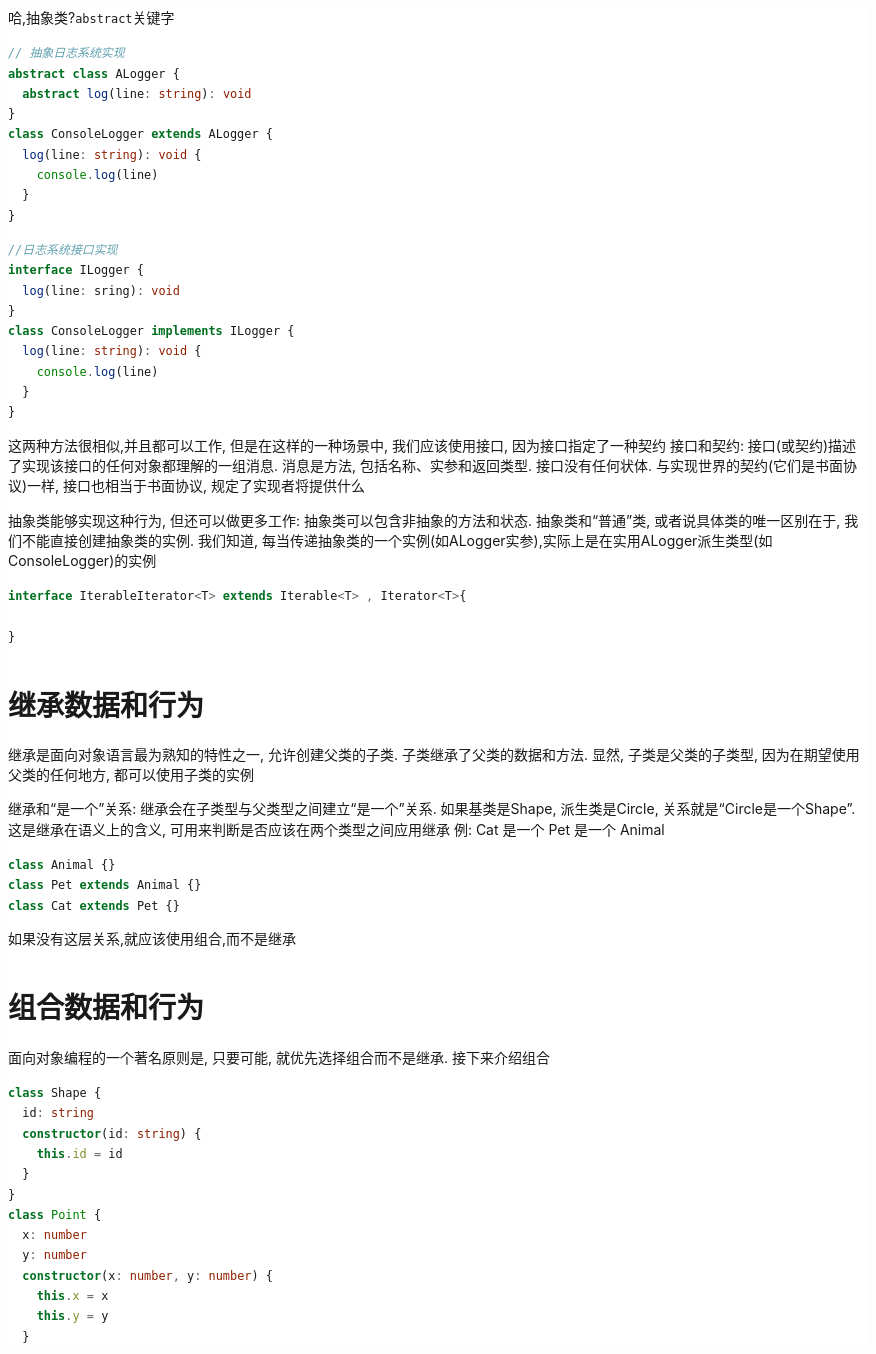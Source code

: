 哈,抽象类?`abstract`关键字
```ts
// 抽象日志系统实现
abstract class ALogger {
  abstract log(line: string): void
}
class ConsoleLogger extends ALogger {
  log(line: string): void {
    console.log(line)
  }
}
```
```ts
//日志系统接口实现
interface ILogger {
  log(line: sring): void
}
class ConsoleLogger implements ILogger {
  log(line: string): void {
    console.log(line)
  }
}
```
这两种方法很相似,并且都可以工作, 但是在这样的一种场景中, 我们应该使用接口, 因为接口指定了一种契约
接口和契约: 接口(或契约)描述了实现该接口的任何对象都理解的一组消息. 消息是方法, 包括名称、实参和返回类型. 接口没有任何状体. 与实现世界的契约(它们是书面协议)一样, 接口也相当于书面协议, 规定了实现者将提供什么

抽象类能够实现这种行为, 但还可以做更多工作: 抽象类可以包含非抽象的方法和状态. 抽象类和“普通”类, 或者说具体类的唯一区别在于, 我们不能直接创建抽象类的实例. 我们知道, 每当传递抽象类的一个实例(如ALogger实参),实际上是在实用ALogger派生类型(如ConsoleLogger)的实例

```ts
interface IterableIterator<T> extends Iterable<T> , Iterator<T>{

}
```
# 继承数据和行为
继承是面向对象语言最为熟知的特性之一, 允许创建父类的子类. 子类继承了父类的数据和方法. 显然, 子类是父类的子类型, 因为在期望使用父类的任何地方, 都可以使用子类的实例

继承和“是一个”关系: 继承会在子类型与父类型之间建立“是一个”关系. 如果基类是Shape, 派生类是Circle, 关系就是“Circle是一个Shape”. 这是继承在语义上的含义, 可用来判断是否应该在两个类型之间应用继承
例: Cat 是一个 Pet 是一个 Animal
```ts
class Animal {}
class Pet extends Animal {}
class Cat extends Pet {}
```
如果没有这层关系,就应该使用组合,而不是继承

# 组合数据和行为
面向对象编程的一个著名原则是, 只要可能, 就优先选择组合而不是继承. 接下来介绍组合
```ts
class Shape {
  id: string
  constructor(id: string) {
    this.id = id
  }
}
class Point {
  x: number
  y: number
  constructor(x: number, y: number) {
    this.x = x
    this.y = y
  }
```